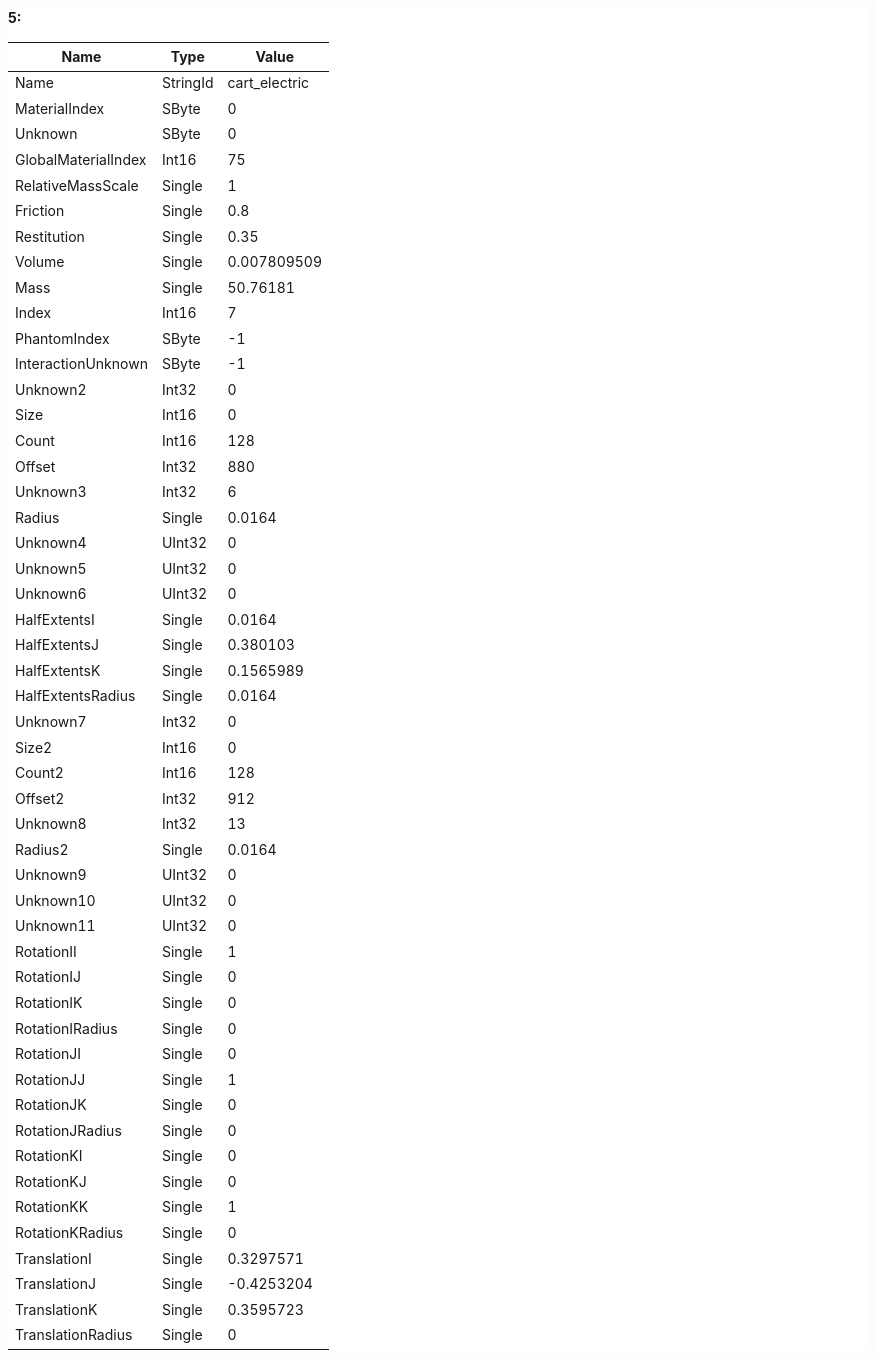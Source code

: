 
**5:**

Name	| Type	| Value
---	|---	|---	|
Name	|StringId	|cart_electric
MaterialIndex	|SByte	|0
Unknown	|SByte	|0
GlobalMaterialIndex	|Int16	|75
RelativeMassScale	|Single	|1
Friction	|Single	|0.8
Restitution	|Single	|0.35
Volume	|Single	|0.007809509
Mass	|Single	|50.76181
Index	|Int16	|7
PhantomIndex	|SByte	|-1
InteractionUnknown	|SByte	|-1
Unknown2	|Int32	|0
Size	|Int16	|0
Count	|Int16	|128
Offset	|Int32	|880
Unknown3	|Int32	|6
Radius	|Single	|0.0164
Unknown4	|UInt32	|0
Unknown5	|UInt32	|0
Unknown6	|UInt32	|0
HalfExtentsI	|Single	|0.0164
HalfExtentsJ	|Single	|0.380103
HalfExtentsK	|Single	|0.1565989
HalfExtentsRadius	|Single	|0.0164
Unknown7	|Int32	|0
Size2	|Int16	|0
Count2	|Int16	|128
Offset2	|Int32	|912
Unknown8	|Int32	|13
Radius2	|Single	|0.0164
Unknown9	|UInt32	|0
Unknown10	|UInt32	|0
Unknown11	|UInt32	|0
RotationII	|Single	|1
RotationIJ	|Single	|0
RotationIK	|Single	|0
RotationIRadius	|Single	|0
RotationJI	|Single	|0
RotationJJ	|Single	|1
RotationJK	|Single	|0
RotationJRadius	|Single	|0
RotationKI	|Single	|0
RotationKJ	|Single	|0
RotationKK	|Single	|1
RotationKRadius	|Single	|0
TranslationI	|Single	|0.3297571
TranslationJ	|Single	|-0.4253204
TranslationK	|Single	|0.3595723
TranslationRadius	|Single	|0
